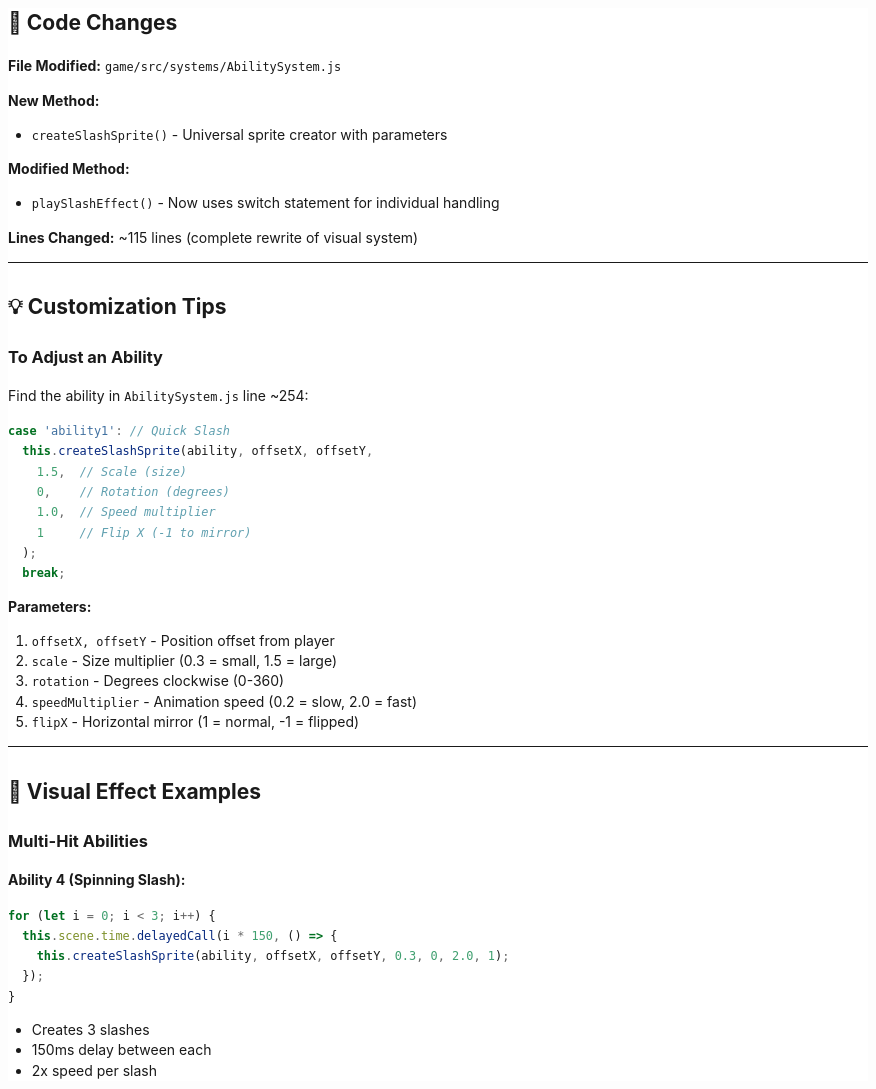 
## 🔧 Code Changes

**File Modified:** `game/src/systems/AbilitySystem.js`

**New Method:**
- `createSlashSprite()` - Universal sprite creator with parameters

**Modified Method:**
- `playSlashEffect()` - Now uses switch statement for individual handling

**Lines Changed:** ~115 lines (complete rewrite of visual system)

---

## 💡 Customization Tips

### To Adjust an Ability

Find the ability in `AbilitySystem.js` line ~254:

```javascript
case 'ability1': // Quick Slash
  this.createSlashSprite(ability, offsetX, offsetY, 
    1.5,  // Scale (size)
    0,    // Rotation (degrees)
    1.0,  // Speed multiplier
    1     // Flip X (-1 to mirror)
  );
  break;
```

**Parameters:**
1. `offsetX, offsetY` - Position offset from player
2. `scale` - Size multiplier (0.3 = small, 1.5 = large)
3. `rotation` - Degrees clockwise (0-360)
4. `speedMultiplier` - Animation speed (0.2 = slow, 2.0 = fast)
5. `flipX` - Horizontal mirror (1 = normal, -1 = flipped)

---

## 🎨 Visual Effect Examples

### Multi-Hit Abilities
**Ability 4 (Spinning Slash):**
```javascript
for (let i = 0; i < 3; i++) {
  this.scene.time.delayedCall(i * 150, () => {
    this.createSlashSprite(ability, offsetX, offsetY, 0.3, 0, 2.0, 1);
  });
}
```
- Creates 3 slashes
- 150ms delay between each
- 2x speed per slash
